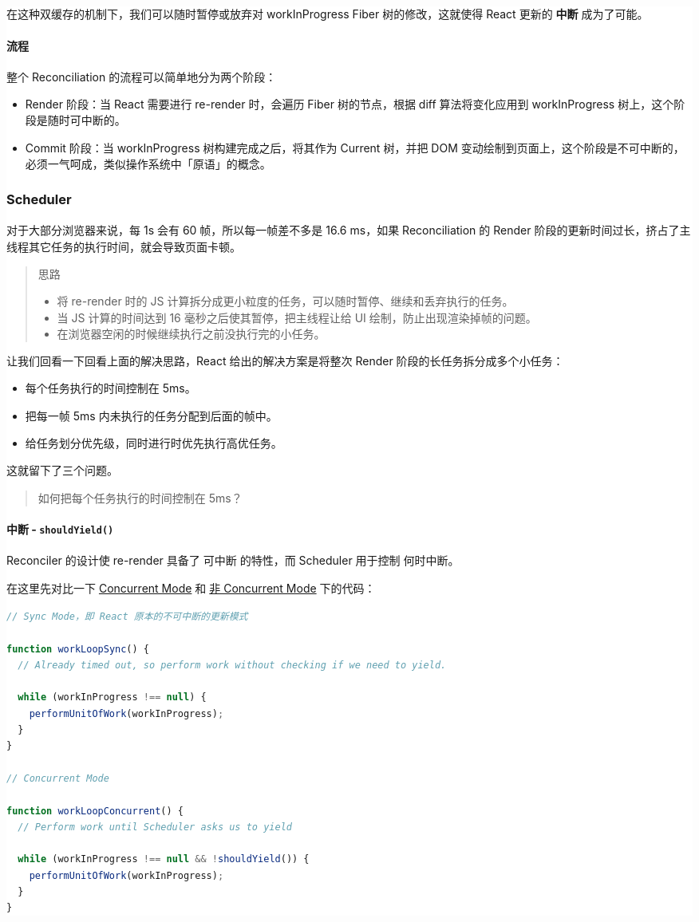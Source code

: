 在这种双缓存的机制下，我们可以随时暂停或放弃对 workInProgress Fiber 树的修改，这就使得 React 更新的 **中断** 成为了可能。

#### 流程

整个 Reconciliation 的流程可以简单地分为两个阶段：

- Render 阶段：当 React 需要进行 re-render 时，会遍历 Fiber 树的节点，根据 diff 算法将变化应用到 workInProgress 树上，这个阶段是随时可中断的。

- Commit 阶段：当 workInProgress 树构建完成之后，将其作为 Current 树，并把 DOM 变动绘制到页面上，这个阶段是不可中断的，必须一气呵成，类似操作系统中「原语」的概念。

### Scheduler

对于大部分浏览器来说，每 1s 会有 60 帧，所以每一帧差不多是 16.6 ms，如果 Reconciliation 的 Render 阶段的更新时间过长，挤占了主线程其它任务的执行时间，就会导致页面卡顿。

> 思路
>
> - 将 re-render 时的 JS 计算拆分成更小粒度的任务，可以随时暂停、继续和丢弃执行的任务。
> - 当 JS 计算的时间达到 16 毫秒之后使其暂停，把主线程让给 UI 绘制，防止出现渲染掉帧的问题。
> - 在浏览器空闲的时候继续执行之前没执行完的小任务。

让我们回看一下回看上面的解决思路，React 给出的解决方案是将整次 Render 阶段的长任务拆分成多个小任务：

- 每个任务执行的时间控制在 5ms。

- 把每一帧 5ms 内未执行的任务分配到后面的帧中。

- 给任务划分优先级，同时进行时优先执行高优任务。

这就留下了三个问题。

> 如何把每个任务执行的时间控制在 5ms？

#### 中断 - `shouldYield()`

Reconciler 的设计使 re-render 具备了 可中断 的特性，而 Scheduler 用于控制 何时中断。

在这里先对比一下 [Concurrent Mode](https://github.com/facebook/react/blob/main/packages/react-reconciler/src/ReactFiberWorkLoop.old.js#L1884-L1889) 和 [非 Concurrent Mode](https://github.com/facebook/react/blob/main/packages/react-reconciler/src/ReactFiberWorkLoop.old.js#L1796-L1801) 下的代码：

```ts
// Sync Mode，即 React 原本的不可中断的更新模式

function workLoopSync() {
  // Already timed out, so perform work without checking if we need to yield.

  while (workInProgress !== null) {
    performUnitOfWork(workInProgress);
  }
}

// Concurrent Mode

function workLoopConcurrent() {
  // Perform work until Scheduler asks us to yield

  while (workInProgress !== null && !shouldYield()) {
    performUnitOfWork(workInProgress);
  }
}
```
